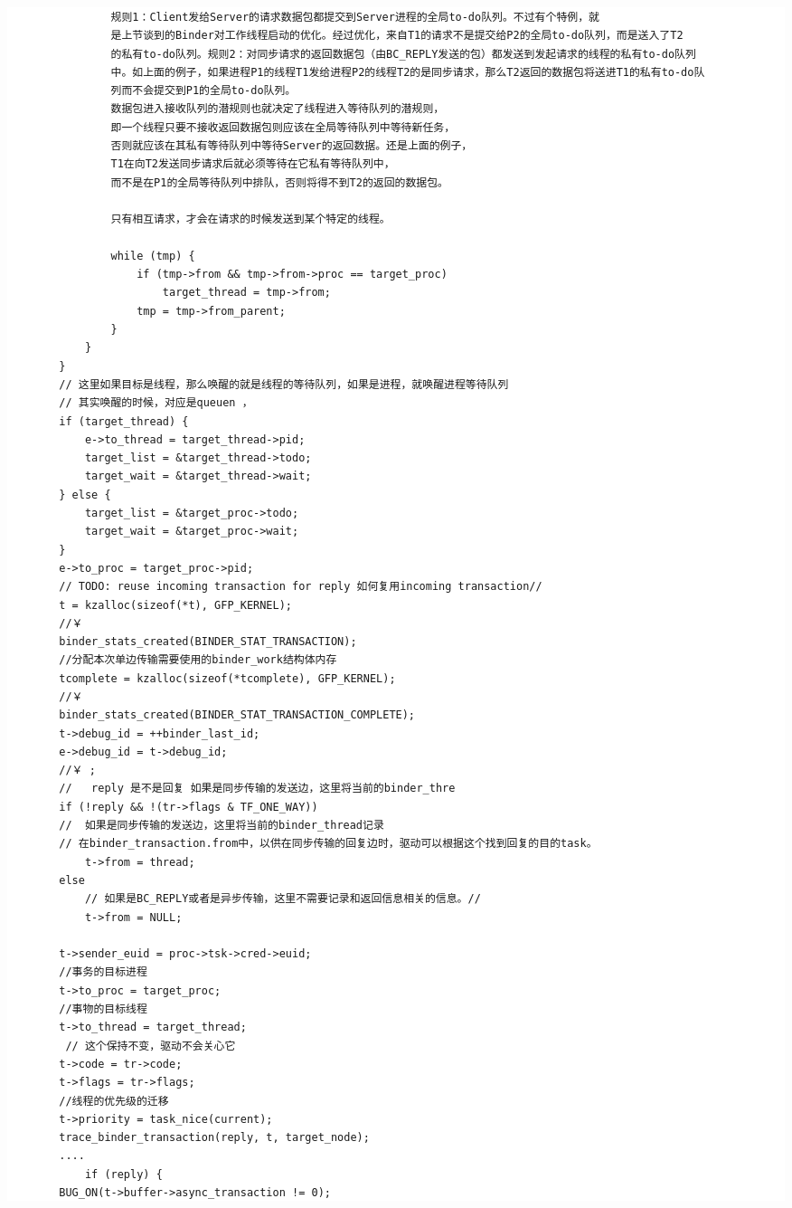 					规则1：Client发给Server的请求数据包都提交到Server进程的全局to-do队列。不过有个特例，就
					是上节谈到的Binder对工作线程启动的优化。经过优化，来自T1的请求不是提交给P2的全局to-do队列，而是送入了T2
					的私有to-do队列。规则2：对同步请求的返回数据包（由BC_REPLY发送的包）都发送到发起请求的线程的私有to-do队列
					中。如上面的例子，如果进程P1的线程T1发给进程P2的线程T2的是同步请求，那么T2返回的数据包将送进T1的私有to-do队
					列而不会提交到P1的全局to-do队列。
					数据包进入接收队列的潜规则也就决定了线程进入等待队列的潜规则，
					即一个线程只要不接收返回数据包则应该在全局等待队列中等待新任务，
					否则就应该在其私有等待队列中等待Server的返回数据。还是上面的例子，
					T1在向T2发送同步请求后就必须等待在它私有等待队列中，
					而不是在P1的全局等待队列中排队，否则将得不到T2的返回的数据包。
		
					只有相互请求，才会在请求的时候发送到某个特定的线程。
					
					while (tmp) {
						if (tmp->from && tmp->from->proc == target_proc)
							target_thread = tmp->from;
						tmp = tmp->from_parent;
					}
				}
			}
			// 这里如果目标是线程，那么唤醒的就是线程的等待队列，如果是进程，就唤醒进程等待队列
			// 其实唤醒的时候，对应是queuen ，
			if (target_thread) {
				e->to_thread = target_thread->pid;
				target_list = &target_thread->todo;
				target_wait = &target_thread->wait;
			} else {
				target_list = &target_proc->todo;
				target_wait = &target_proc->wait;
			}
			e->to_proc = target_proc->pid;
			// TODO: reuse incoming transaction for reply 如何复用incoming transaction//
			t = kzalloc(sizeof(*t), GFP_KERNEL);
			//￥
			binder_stats_created(BINDER_STAT_TRANSACTION);
			//分配本次单边传输需要使用的binder_work结构体内存
			tcomplete = kzalloc(sizeof(*tcomplete), GFP_KERNEL);
			//￥
			binder_stats_created(BINDER_STAT_TRANSACTION_COMPLETE);
			t->debug_id = ++binder_last_id;
			e->debug_id = t->debug_id;
		    //￥ ;
		    //   reply 是不是回复 如果是同步传输的发送边，这里将当前的binder_thre
			if (!reply && !(tr->flags & TF_ONE_WAY))
			//  如果是同步传输的发送边，这里将当前的binder_thread记录
			// 在binder_transaction.from中，以供在同步传输的回复边时，驱动可以根据这个找到回复的目的task。
				t->from = thread;
			else
				// 如果是BC_REPLY或者是异步传输，这里不需要记录和返回信息相关的信息。//
				t->from = NULL;
		
			t->sender_euid = proc->tsk->cred->euid;
			//事务的目标进程  
			t->to_proc = target_proc;    
		    //事物的目标线程  
		    t->to_thread = target_thread;
			 // 这个保持不变，驱动不会关心它
			t->code = tr->code;
			t->flags = tr->flags;
			//线程的优先级的迁移
			t->priority = task_nice(current);
			trace_binder_transaction(reply, t, target_node);
			....
				if (reply) {
			BUG_ON(t->buffer->async_transaction != 0);